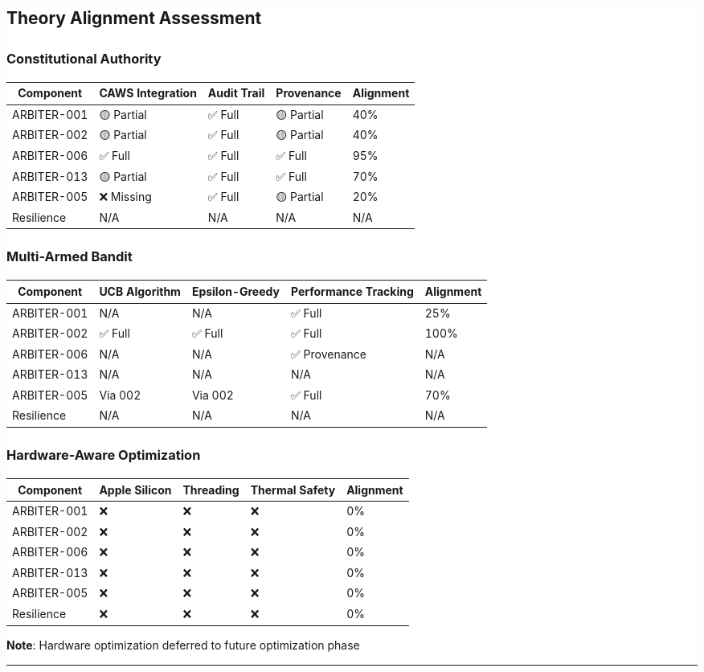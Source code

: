 
## Theory Alignment Assessment

### Constitutional Authority

| Component   | CAWS Integration | Audit Trail | Provenance | Alignment |
| ----------- | ---------------- | ----------- | ---------- | --------- |
| ARBITER-001 | 🟡 Partial       | ✅ Full     | 🟡 Partial | 40%       |
| ARBITER-002 | 🟡 Partial       | ✅ Full     | 🟡 Partial | 40%       |
| ARBITER-006 | ✅ Full          | ✅ Full     | ✅ Full    | 95%       |
| ARBITER-013 | 🟡 Partial       | ✅ Full     | ✅ Full    | 70%       |
| ARBITER-005 | ❌ Missing       | ✅ Full     | 🟡 Partial | 20%       |
| Resilience  | N/A              | N/A         | N/A        | N/A       |

### Multi-Armed Bandit

| Component   | UCB Algorithm | Epsilon-Greedy | Performance Tracking | Alignment |
| ----------- | ------------- | -------------- | -------------------- | --------- |
| ARBITER-001 | N/A           | N/A            | ✅ Full              | 25%       |
| ARBITER-002 | ✅ Full       | ✅ Full        | ✅ Full              | 100%      |
| ARBITER-006 | N/A           | N/A            | ✅ Provenance        | N/A       |
| ARBITER-013 | N/A           | N/A            | N/A                  | N/A       |
| ARBITER-005 | Via 002       | Via 002        | ✅ Full              | 70%       |
| Resilience  | N/A           | N/A            | N/A                  | N/A       |

### Hardware-Aware Optimization

| Component   | Apple Silicon | Threading | Thermal Safety | Alignment |
| ----------- | ------------- | --------- | -------------- | --------- |
| ARBITER-001 | ❌            | ❌        | ❌             | 0%        |
| ARBITER-002 | ❌            | ❌        | ❌             | 0%        |
| ARBITER-006 | ❌            | ❌        | ❌             | 0%        |
| ARBITER-013 | ❌            | ❌        | ❌             | 0%        |
| ARBITER-005 | ❌            | ❌        | ❌             | 0%        |
| Resilience  | ❌            | ❌        | ❌             | 0%        |

**Note**: Hardware optimization deferred to future optimization phase

---
